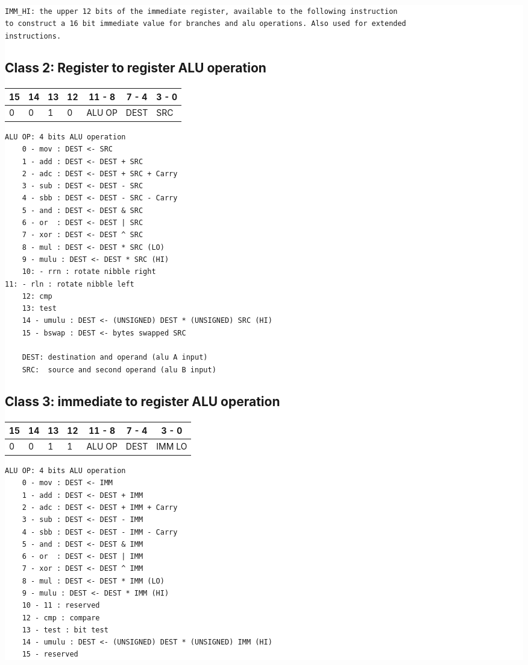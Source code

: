     IMM_HI: the upper 12 bits of the immediate register, available to the following instruction
    to construct a 16 bit immediate value for branches and alu operations. Also used for extended
    instructions.

Class 2: Register to register ALU operation
-------------------------------------------

|15 | 14 | 13 | 12 | 11 - 8 | 7  - 4 | 3  - 0 |
|---|----|----|----|--------|--------|--------|
|0  | 0  | 1  | 0  | ALU OP |  DEST  |   SRC  |


    ALU OP: 4 bits ALU operation
        0 - mov : DEST <- SRC
        1 - add : DEST <- DEST + SRC
        2 - adc : DEST <- DEST + SRC + Carry
        3 - sub : DEST <- DEST - SRC
        4 - sbb : DEST <- DEST - SRC - Carry
        5 - and : DEST <- DEST & SRC
        6 - or  : DEST <- DEST | SRC
        7 - xor : DEST <- DEST ^ SRC
    	8 - mul : DEST <- DEST * SRC (LO)
        9 - mulu : DEST <- DEST * SRC (HI)
        10: - rrn : rotate nibble right
	11: - rln : rotate nibble left
        12: cmp 
        13: test
        14 - umulu : DEST <- (UNSIGNED) DEST * (UNSIGNED) SRC (HI) 
        15 - bswap : DEST <- bytes swapped SRC
 
        DEST: destination and operand (alu A input)
        SRC:  source and second operand (alu B input)

Class 3: immediate to register ALU operation
-------------------------------------------

|15 | 14 | 13 | 12 | 11 - 8 | 7  - 4 |   3  - 0    |
|---|----|----|----|--------|--------|-------------|
|0  | 0  | 1  | 1  | ALU OP |  DEST  |    IMM LO   |


    ALU OP: 4 bits ALU operation
        0 - mov : DEST <- IMM
        1 - add : DEST <- DEST + IMM
        2 - adc : DEST <- DEST + IMM + Carry
        3 - sub : DEST <- DEST - IMM
        4 - sbb : DEST <- DEST - IMM - Carry
        5 - and : DEST <- DEST & IMM
        6 - or  : DEST <- DEST | IMM
        7 - xor : DEST <- DEST ^ IMM
        8 - mul : DEST <- DEST * IMM (LO)
        9 - mulu : DEST <- DEST * IMM (HI)
        10 - 11 : reserved
        12 - cmp : compare
        13 - test : bit test
        14 - umulu : DEST <- (UNSIGNED) DEST * (UNSIGNED) IMM (HI)
        15 - reserved
  